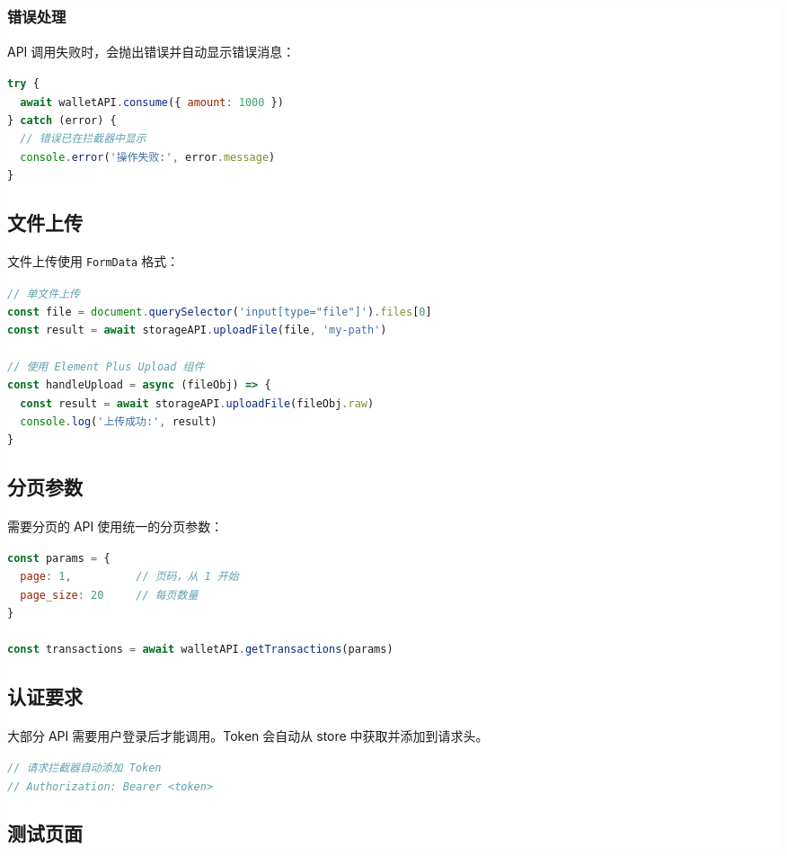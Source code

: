 ### 错误处理

API 调用失败时，会抛出错误并自动显示错误消息：

```javascript
try {
  await walletAPI.consume({ amount: 1000 })
} catch (error) {
  // 错误已在拦截器中显示
  console.error('操作失败:', error.message)
}
```

## 文件上传

文件上传使用 `FormData` 格式：

```javascript
// 单文件上传
const file = document.querySelector('input[type="file"]').files[0]
const result = await storageAPI.uploadFile(file, 'my-path')

// 使用 Element Plus Upload 组件
const handleUpload = async (fileObj) => {
  const result = await storageAPI.uploadFile(fileObj.raw)
  console.log('上传成功:', result)
}
```

## 分页参数

需要分页的 API 使用统一的分页参数：

```javascript
const params = {
  page: 1,          // 页码，从 1 开始
  page_size: 20     // 每页数量
}

const transactions = await walletAPI.getTransactions(params)
```

## 认证要求

大部分 API 需要用户登录后才能调用。Token 会自动从 store 中获取并添加到请求头。

```javascript
// 请求拦截器自动添加 Token
// Authorization: Bearer <token>
```

## 测试页面
